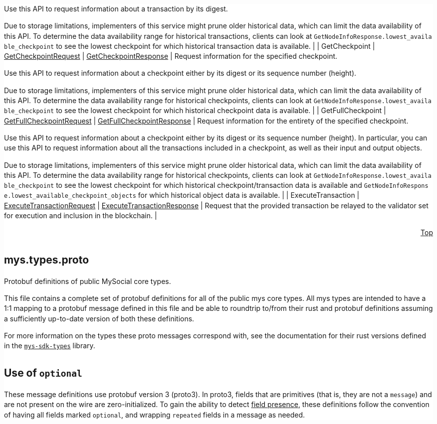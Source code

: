 Use this API to request information about a transaction by its digest.

Due to storage limitations, implementers of this service might prune older historical data, which can limit the data availability of this API. To determine the data availability range for historical transactions, clients can look at `GetNodeInfoResponse.lowest_available_checkpoint` to see the lowest checkpoint for which historical transaction data is available. |
| GetCheckpoint | [GetCheckpointRequest](#mys-node-v2-GetCheckpointRequest) | [GetCheckpointResponse](#mys-node-v2-GetCheckpointResponse) | Request information for the specified checkpoint.

Use this API to request information about a checkpoint either by its digest or its sequence number (height).

Due to storage limitations, implementers of this service might prune older historical data, which can limit the data availability of this API. To determine the data availability range for historical checkpoints, clients can look at `GetNodeInfoResponse.lowest_available_checkpoint` to see the lowest checkpoint for which historical checkpoint data is available. |
| GetFullCheckpoint | [GetFullCheckpointRequest](#mys-node-v2-GetFullCheckpointRequest) | [GetFullCheckpointResponse](#mys-node-v2-GetFullCheckpointResponse) | Request information for the entirety of the specified checkpoint.

Use this API to request information about a checkpoint either by its digest or its sequence number (height). In particular, you can use this API to request information about all the transactions included in a checkpoint, as well as their input and output objects.

Due to storage limitations, implementers of this service might prune older historical data, which can limit the data availability of this API. To determine the data availability range for historical checkpoints, clients can look at `GetNodeInfoResponse.lowest_available_checkpoint` to see the lowest checkpoint for which historical checkpoint/transaction data is available and `GetNodeInfoResponse.lowest_available_checkpoint_objects` for which historical object data is available. |
| ExecuteTransaction | [ExecuteTransactionRequest](#mys-node-v2-ExecuteTransactionRequest) | [ExecuteTransactionResponse](#mys-node-v2-ExecuteTransactionResponse) | Request that the provided transaction be relayed to the validator set for execution and inclusion in the blockchain. |

 



<a name="mys-types-proto"></a>
<p align="right"><a href="#top">Top</a></p>

## mys.types.proto
Protobuf definitions of public MySocial core types.

This file contains a complete set of protobuf definitions for all of the
public mys core types. All mys types are intended to have a 1:1 mapping to a
protobuf message defined in this file and be able to roundtrip to/from their
rust and protobuf definitions assuming a sufficiently up-to-date version of
both these definitions.

For more information on the types these proto messages correspond with, see
the documentation for their rust versions defined in the
[`mys-sdk-types`](https://mystenlabs.github.io/mys-rust-sdk/mys_sdk_types/)
library.

## Use of `optional`

These message definitions use protobuf version 3 (proto3). In proto3, fields
that are primitives (that is, they are not a `message`) and are not present
on the wire are zero-initialized. To gain the ability to detect
[field presence](https://github.com/protocolbuffers/protobuf/blob/main/docs/field_presence.md),
these definitions follow the convention of having all fields marked
`optional`, and wrapping `repeated` fields in a message as needed.
